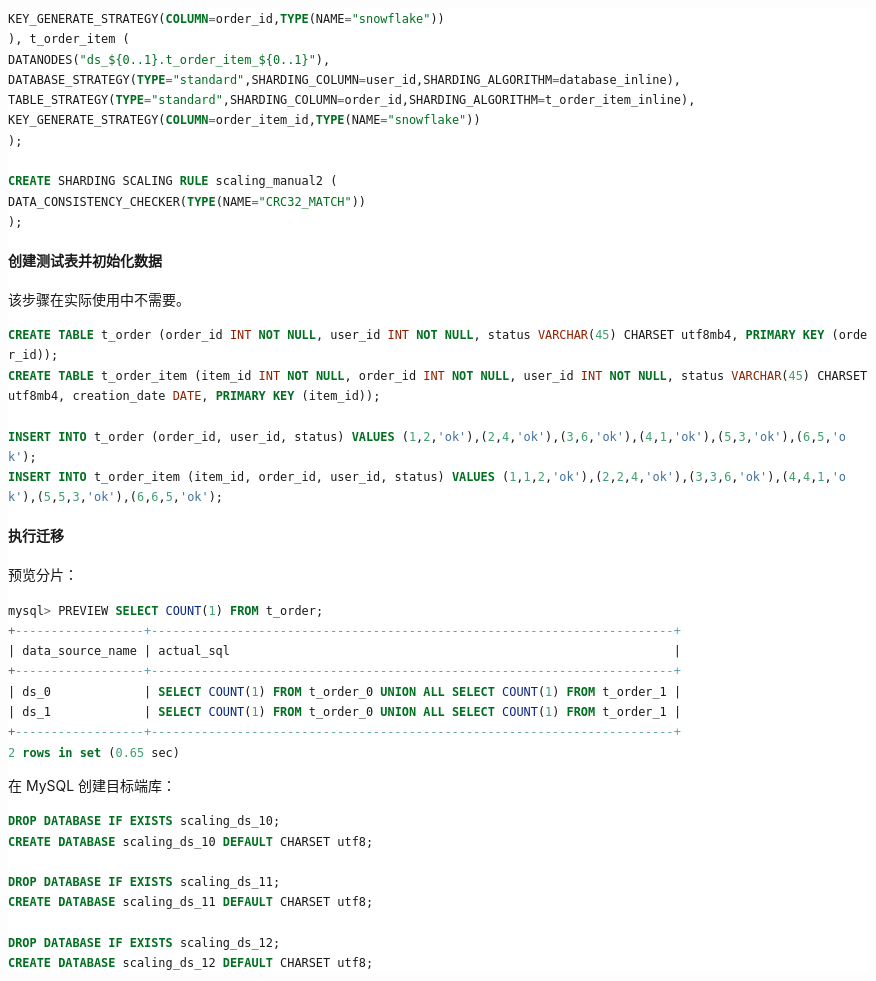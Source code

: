 ```sql
KEY_GENERATE_STRATEGY(COLUMN=order_id,TYPE(NAME="snowflake"))
), t_order_item (
DATANODES("ds_${0..1}.t_order_item_${0..1}"),
DATABASE_STRATEGY(TYPE="standard",SHARDING_COLUMN=user_id,SHARDING_ALGORITHM=database_inline),
TABLE_STRATEGY(TYPE="standard",SHARDING_COLUMN=order_id,SHARDING_ALGORITHM=t_order_item_inline),
KEY_GENERATE_STRATEGY(COLUMN=order_item_id,TYPE(NAME="snowflake"))
);

CREATE SHARDING SCALING RULE scaling_manual2 (
DATA_CONSISTENCY_CHECKER(TYPE(NAME="CRC32_MATCH"))
);
```

#### 创建测试表并初始化数据

该步骤在实际使用中不需要。

```sql
CREATE TABLE t_order (order_id INT NOT NULL, user_id INT NOT NULL, status VARCHAR(45) CHARSET utf8mb4, PRIMARY KEY (order_id));
CREATE TABLE t_order_item (item_id INT NOT NULL, order_id INT NOT NULL, user_id INT NOT NULL, status VARCHAR(45) CHARSET utf8mb4, creation_date DATE, PRIMARY KEY (item_id));

INSERT INTO t_order (order_id, user_id, status) VALUES (1,2,'ok'),(2,4,'ok'),(3,6,'ok'),(4,1,'ok'),(5,3,'ok'),(6,5,'ok');
INSERT INTO t_order_item (item_id, order_id, user_id, status) VALUES (1,1,2,'ok'),(2,2,4,'ok'),(3,3,6,'ok'),(4,4,1,'ok'),(5,5,3,'ok'),(6,6,5,'ok');
```

#### 执行迁移

预览分片：
```sql
mysql> PREVIEW SELECT COUNT(1) FROM t_order;
+------------------+-------------------------------------------------------------------------+
| data_source_name | actual_sql                                                              |
+------------------+-------------------------------------------------------------------------+
| ds_0             | SELECT COUNT(1) FROM t_order_0 UNION ALL SELECT COUNT(1) FROM t_order_1 |
| ds_1             | SELECT COUNT(1) FROM t_order_0 UNION ALL SELECT COUNT(1) FROM t_order_1 |
+------------------+-------------------------------------------------------------------------+
2 rows in set (0.65 sec)
```

在 MySQL 创建目标端库：
```sql
DROP DATABASE IF EXISTS scaling_ds_10;
CREATE DATABASE scaling_ds_10 DEFAULT CHARSET utf8;

DROP DATABASE IF EXISTS scaling_ds_11;
CREATE DATABASE scaling_ds_11 DEFAULT CHARSET utf8;

DROP DATABASE IF EXISTS scaling_ds_12;
CREATE DATABASE scaling_ds_12 DEFAULT CHARSET utf8;
```
